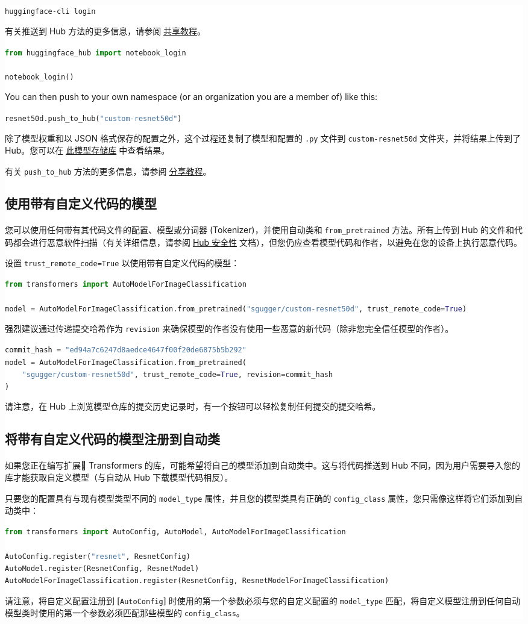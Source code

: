 ```bash
huggingface-cli login
```

有关推送到 Hub 方法的更多信息，请参阅 [共享教程](model_sharing)。

```py
from huggingface_hub import notebook_login

notebook_login()
```

You can then push to your own namespace (or an organization you are a member of) like this:

```py
resnet50d.push_to_hub("custom-resnet50d")
```

除了模型权重和以 JSON 格式保存的配置之外，这个过程还复制了模型和配置的 `.py` 文件到 `custom-resnet50d` 文件夹，并将结果上传到了 Hub。您可以在 [此模型存储库](https://huggingface.co/sgugger/custom-resnet50d) 中查看结果。

有关 `push_to_hub` 方法的更多信息，请参阅 [分享教程](model_sharing)。

## 使用带有自定义代码的模型

您可以使用任何带有其代码文件的配置、模型或分词器 (Tokenizer)，并使用自动类和 `from_pretrained` 方法。所有上传到 Hub 的文件和代码都会进行恶意软件扫描（有关详细信息，请参阅 [Hub 安全性](https://huggingface.co/docs/hub/security#malware-scanning) 文档），但您仍应查看模型代码和作者，以避免在您的设备上执行恶意代码。

设置 `trust_remote_code=True` 以使用带有自定义代码的模型：

```py
from transformers import AutoModelForImageClassification

model = AutoModelForImageClassification.from_pretrained("sgugger/custom-resnet50d", trust_remote_code=True)
```

强烈建议通过传递提交哈希作为 `revision` 来确保模型的作者没有使用一些恶意的新代码（除非您完全信任模型的作者）。

```py
commit_hash = "ed94a7c6247d8aedce4647f00f20de6875b5b292"
model = AutoModelForImageClassification.from_pretrained(
    "sgugger/custom-resnet50d", trust_remote_code=True, revision=commit_hash
)
```

请注意，在 Hub 上浏览模型仓库的提交历史记录时，有一个按钮可以轻松复制任何提交的提交哈希。

## 将带有自定义代码的模型注册到自动类
如果您正在编写扩展🤗 Transformers 的库，可能希望将自己的模型添加到自动类中。这与将代码推送到 Hub 不同，因为用户需要导入您的库才能获取自定义模型（与自动从 Hub 下载模型代码相反）。

只要您的配置具有与现有模型类型不同的 `model_type` 属性，并且您的模型类具有正确的 `config_class` 属性，您只需像这样将它们添加到自动类中：

```py
from transformers import AutoConfig, AutoModel, AutoModelForImageClassification

AutoConfig.register("resnet", ResnetConfig)
AutoModel.register(ResnetConfig, ResnetModel)
AutoModelForImageClassification.register(ResnetConfig, ResnetModelForImageClassification)
```

请注意，将自定义配置注册到 [`AutoConfig`] 时使用的第一个参数必须与您的自定义配置的 `model_type` 匹配，将自定义模型注册到任何自动模型类时使用的第一个参数必须匹配那些模型的 `config_class`。
